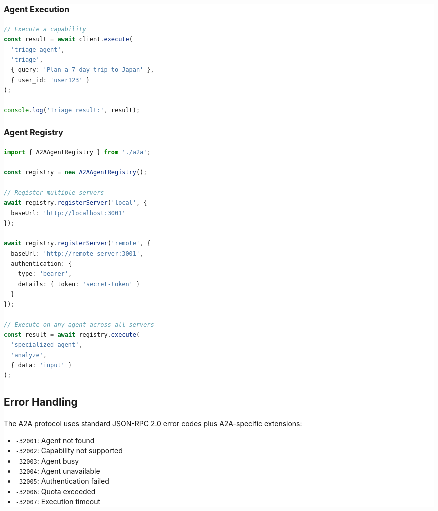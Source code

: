 ### Agent Execution

```typescript
// Execute a capability
const result = await client.execute(
  'triage-agent',
  'triage',
  { query: 'Plan a 7-day trip to Japan' },
  { user_id: 'user123' }
);

console.log('Triage result:', result);
```

### Agent Registry

```typescript
import { A2AAgentRegistry } from './a2a';

const registry = new A2AAgentRegistry();

// Register multiple servers
await registry.registerServer('local', {
  baseUrl: 'http://localhost:3001'
});

await registry.registerServer('remote', {
  baseUrl: 'http://remote-server:3001',
  authentication: {
    type: 'bearer',
    details: { token: 'secret-token' }
  }
});

// Execute on any agent across all servers
const result = await registry.execute(
  'specialized-agent',
  'analyze',
  { data: 'input' }
);
```

## Error Handling

The A2A protocol uses standard JSON-RPC 2.0 error codes plus A2A-specific extensions:

- `-32001`: Agent not found
- `-32002`: Capability not supported
- `-32003`: Agent busy
- `-32004`: Agent unavailable
- `-32005`: Authentication failed
- `-32006`: Quota exceeded
- `-32007`: Execution timeout
